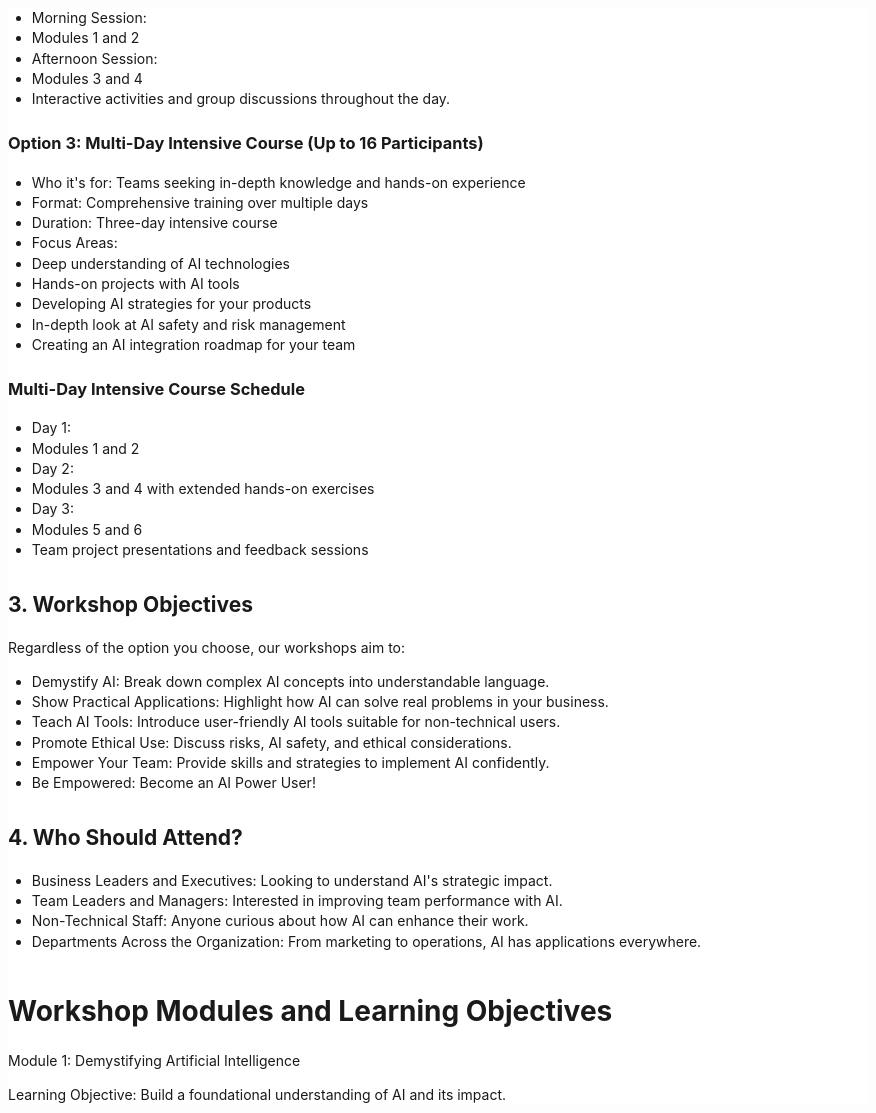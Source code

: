 - Morning Session:
- Modules 1 and 2
- Afternoon Session:
- Modules 3 and 4
- Interactive activities and group discussions throughout the day.
### Option 3: Multi-Day Intensive Course (Up to 16 Participants)

- Who it's for: Teams seeking in-depth knowledge and hands-on experience
- Format: Comprehensive training over multiple days
- Duration: Three-day intensive course
- Focus Areas:
- Deep understanding of AI technologies
- Hands-on projects with AI tools
- Developing AI strategies for your products
- In-depth look at AI safety and risk management
- Creating an AI integration roadmap for your team
### Multi-Day Intensive Course Schedule

- Day 1:
- Modules 1 and 2
- Day 2:
- Modules 3 and 4 with extended hands-on exercises
- Day 3:
- Modules 5 and 6
- Team project presentations and feedback sessions
## 3. Workshop Objectives

Regardless of the option you choose, our workshops aim to:

- Demystify AI: Break down complex AI concepts into understandable language.
- Show Practical Applications: Highlight how AI can solve real problems in your business.
- Teach AI Tools: Introduce user-friendly AI tools suitable for non-technical users.
- Promote Ethical Use: Discuss risks, AI safety, and ethical considerations.
- Empower Your Team: Provide skills and strategies to implement AI confidently.
- Be Empowered: Become an AI Power User!
## 4. Who Should Attend?

- Business Leaders and Executives: Looking to understand AI's strategic impact.
- Team Leaders and Managers: Interested in improving team performance with AI.
- Non-Technical Staff: Anyone curious about how AI can enhance their work.
- Departments Across the Organization: From marketing to operations, AI has applications everywhere.
# Workshop Modules and Learning Objectives

Module 1: Demystifying Artificial Intelligence

Learning Objective: Build a foundational understanding of AI and its impact.

